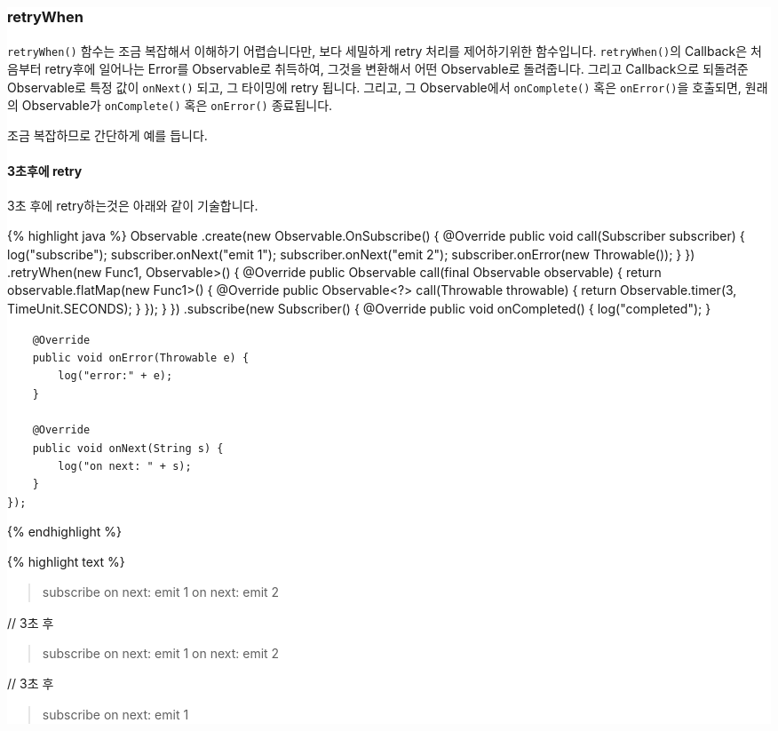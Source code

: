 ### retryWhen

`retryWhen()` 함수는 조금 복잡해서 이해하기 어렵습니다만, 보다 세밀하게 retry 처리를 제어하기위한 함수입니다. `retryWhen()`의 Callback은 처음부터 retry후에 일어나는 Error를 Observable로 취득하여, 그것을 변환해서 어떤 Observable로 돌려줍니다. 그리고 Callback으로 되돌려준 Observable로 특정 값이 `onNext()` 되고, 그 타이밍에 retry 됩니다. 그리고, 그 Observable에서 `onComplete()` 혹은 `onError()`을 호출되면, 원래의 Observable가 `onComplete()` 혹은 `onError()` 종료됩니다.

조금 복잡하므로 간단하게 예를 듭니다.

#### 3초후에 retry

3초 후에 retry하는것은 아래와 같이 기술합니다.

{% highlight java %}
Observable
    .create(new Observable.OnSubscribe<String>() {
        @Override
        public void call(Subscriber<? super String> subscriber) {
            log("subscribe");
            subscriber.onNext("emit 1");
            subscriber.onNext("emit 2");
            subscriber.onError(new Throwable());
        }
    })
    .retryWhen(new Func1<Observable<? extends Throwable>, Observable<?>>() {
        @Override
        public Observable<?> call(final Observable<? extends Throwable> observable) {
            return observable.flatMap(new Func1<Throwable, Observable<?>>() {
                @Override
                public Observable<?> call(Throwable throwable) {
                    return Observable.timer(3, TimeUnit.SECONDS);
                }
            });
        }
    })
    .subscribe(new Subscriber<String>() {
        @Override
        public void onCompleted() {
            log("completed");
        }

        @Override
        public void onError(Throwable e) {
            log("error:" + e);
        }

        @Override
        public void onNext(String s) {
            log("on next: " + s);
        }
    });
{% endhighlight %}

{% highlight text %}
> subscribe
> on next: emit 1
> on next: emit 2

// 3초 후

> subscribe
> on next: emit 1
> on next: emit 2

// 3초 후
> subscribe
> on next: emit 1